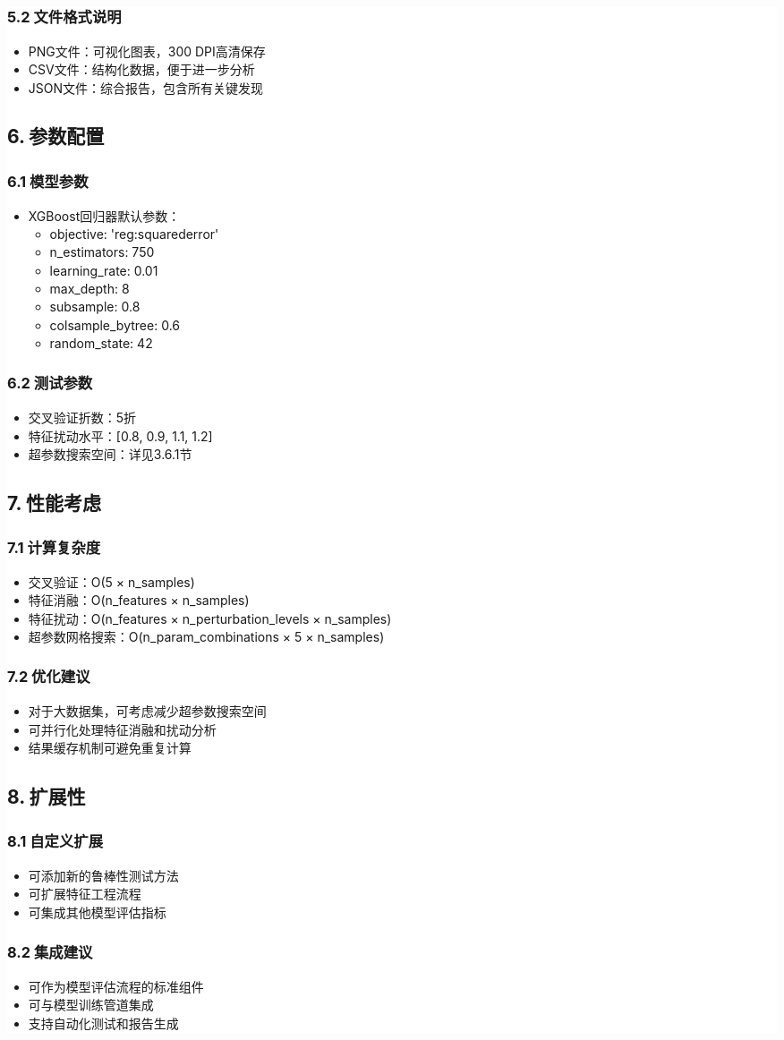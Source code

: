 ### 5.2 文件格式说明
- PNG文件：可视化图表，300 DPI高清保存
- CSV文件：结构化数据，便于进一步分析
- JSON文件：综合报告，包含所有关键发现

## 6. 参数配置

### 6.1 模型参数
- XGBoost回归器默认参数：
  - objective: 'reg:squarederror'
  - n_estimators: 750
  - learning_rate: 0.01
  - max_depth: 8
  - subsample: 0.8
  - colsample_bytree: 0.6
  - random_state: 42

### 6.2 测试参数
- 交叉验证折数：5折
- 特征扰动水平：[0.8, 0.9, 1.1, 1.2]
- 超参数搜索空间：详见3.6.1节

## 7. 性能考虑

### 7.1 计算复杂度
- 交叉验证：O(5 × n_samples)
- 特征消融：O(n_features × n_samples)
- 特征扰动：O(n_features × n_perturbation_levels × n_samples)
- 超参数网格搜索：O(n_param_combinations × 5 × n_samples)

### 7.2 优化建议
- 对于大数据集，可考虑减少超参数搜索空间
- 可并行化处理特征消融和扰动分析
- 结果缓存机制可避免重复计算

## 8. 扩展性

### 8.1 自定义扩展
- 可添加新的鲁棒性测试方法
- 可扩展特征工程流程
- 可集成其他模型评估指标

### 8.2 集成建议
- 可作为模型评估流程的标准组件
- 可与模型训练管道集成
- 支持自动化测试和报告生成
